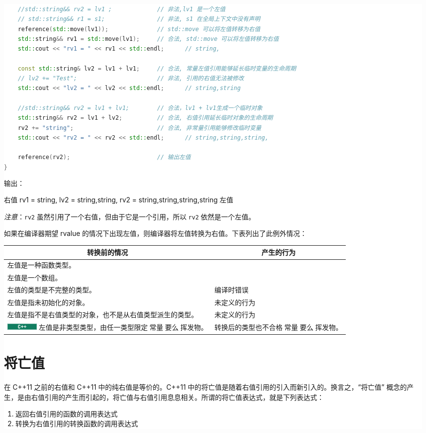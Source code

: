 ```c++
	//std::string&& rv2 = lv1 ;				// 非法,lv1 是一个左值
	// std::string&& r1 = s1;				// 非法, s1 在全局上下文中没有声明
	reference(std::move(lv1));				// std::move 可以将左值转移为右值
	std::string&& rv1 = std::move(lv1);		// 合法, std::move 可以将左值转移为右值
	std::cout << "rv1 = " << rv1 << std::endl;      // string,
 
	const std::string& lv2 = lv1 + lv1;		// 合法, 常量左值引用能够延长临时变量的生命周期
	// lv2 += "Test";						// 非法, 引用的右值无法被修改
	std::cout << "lv2 = " << lv2 << std::endl;      // string,string
 
	//std::string&& rv2 = lv1 + lv1;		// 合法，lv1 + lv1生成一个临时对象
	std::string&& rv2 = lv1 + lv2;			// 合法, 右值引用延长临时对象的生命周期
	rv2 += "string";					    // 合法, 非常量引用能够修改临时变量
	std::cout << "rv2 = " << rv2 << std::endl;      // string,string,string,
 
	reference(rv2);							// 输出左值
}
```

 输出：

右值
rv1 = string,
lv2 = string,string,
rv2 = string,string,string,string
左值

*注意*：`rv2` 虽然引用了一个右值，但由于它是一个引用，所以 `rv2` 依然是一个左值。

如果在编译器期望 rvalue 的情况下出现左值，则编译器将左值转换为右值。下表列出了此例外情况：

| 转换前的情况                                                 | 产生的行为                              |
| ------------------------------------------------------------ | --------------------------------------- |
| 左值是一种函数类型。                                         |                                         |
| 左值是一个数组。                                             |                                         |
| 左值的类型是不完整的类型。                                   | 编译时错误                              |
| 左值是指未初始化的对象。                                     | 未定义的行为                            |
| 左值是指不是右值类型的对象，也不是从右值类型派生的类型。     | 未定义的行为                            |
| ![img](pics/C++11%20%E5%BC%95%E7%94%A8%E5%92%8C%E5%8F%B3%E5%80%BC%E5%BC%95%E7%94%A8%E7%B2%BE%E8%AE%B2/ngcpp.gif) 左值是非类型类型，由任一类型限定 常量 要么 挥发物。 | 转换后的类型也不合格 常量 要么 挥发物。 |

# 将亡值

在 C++11 之前的右值和 C++11 中的纯右值是等价的。C++11 中的将亡值是随着右值引用的引入而新引入的。换言之，“将亡值” 概念的产生，是由右值引用的产生而引起的，将亡值与右值引用息息相关。所谓的将亡值表达式，就是下列表达式：

1. 返回右值引用的函数的调用表达式
2. 转换为右值引用的转换函数的调用表达式
